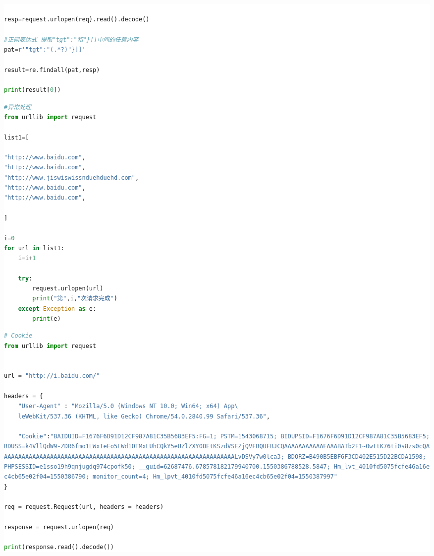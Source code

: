 ```python

resp=request.urlopen(req).read().decode()

#正则表达式 提取"tgt":"和"}]]中间的任意内容
pat=r'"tgt":"(.*?)"}]]'

result=re.findall(pat,resp)

print(result[0])
```

```python
#异常处理
from urllib import request

list1=[

"http://www.baidu.com",
"http://www.baidu.com",
"http://www.jiswiswissnduehduehd.com",
"http://www.baidu.com",
"http://www.baidu.com",

]

i=0
for url in list1:
	i=i+1
	
	try:
		request.urlopen(url)
		print("第",i,"次请求完成")
	except Exception as e:
		print(e)
```

```python
# Cookie
from urllib import request


url = "http://i.baidu.com/"

headers = {
    "User-Agent" : "Mozilla/5.0 (Windows NT 10.0; Win64; x64) App\
    leWebKit/537.36 (KHTML, like Gecko) Chrome/54.0.2840.99 Safari/537.36",

    "Cookie":"BAIDUID=F1676F6D91D12CF987A81C35B5683EF5:FG=1; PSTM=1543068715; BIDUPSID=F1676F6D91D12CF987A81C35B5683EF5; BDUSS=k4VllQdW9-ZDR6fmo1LWxIeEo5LWd1OTMxLUhCQkY5eUZlZXY0OEtKSzdVSEZjQVFBQUFBJCQAAAAAAAAAAAEAAABATb2F1~OwttK76ti0s8zs0cQAAAAAAAAAAAAAAAAAAAAAAAAAAAAAAAAAAAAAAAAAAAAAAAAAAAAAAAAAAAAAAAAAALvDSVy7w0lca3; BDORZ=B490B5EBF6F3CD402E515D22BCDA1598; PHPSESSID=e1sso19h9qnjugdq974cpofk50; __guid=62687476.678578182179940700.1550386788528.5847; Hm_lvt_4010fd5075fcfe46a16ec4cb65e02f04=1550386790; monitor_count=4; Hm_lpvt_4010fd5075fcfe46a16ec4cb65e02f04=1550387997"
}

req = request.Request(url, headers = headers)

response = request.urlopen(req)

print(response.read().decode())
```